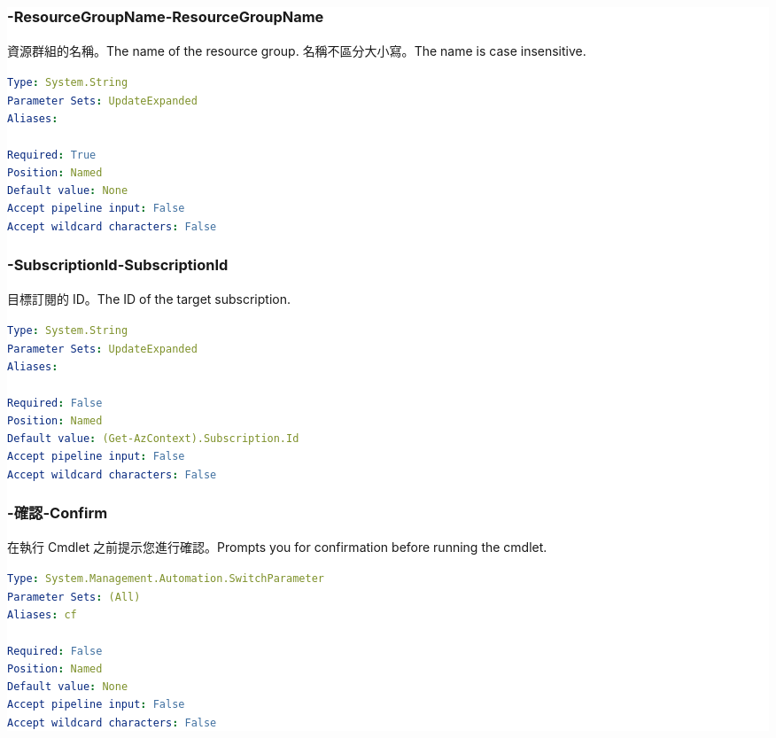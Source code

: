 ### <span data-ttu-id="ea3a0-129">-ResourceGroupName</span><span class="sxs-lookup"><span data-stu-id="ea3a0-129">-ResourceGroupName</span></span>
<span data-ttu-id="ea3a0-130">資源群組的名稱。</span><span class="sxs-lookup"><span data-stu-id="ea3a0-130">The name of the resource group.</span></span>
<span data-ttu-id="ea3a0-131">名稱不區分大小寫。</span><span class="sxs-lookup"><span data-stu-id="ea3a0-131">The name is case insensitive.</span></span>

```yaml
Type: System.String
Parameter Sets: UpdateExpanded
Aliases:

Required: True
Position: Named
Default value: None
Accept pipeline input: False
Accept wildcard characters: False
```

### <span data-ttu-id="ea3a0-132">-SubscriptionId</span><span class="sxs-lookup"><span data-stu-id="ea3a0-132">-SubscriptionId</span></span>
<span data-ttu-id="ea3a0-133">目標訂閱的 ID。</span><span class="sxs-lookup"><span data-stu-id="ea3a0-133">The ID of the target subscription.</span></span>

```yaml
Type: System.String
Parameter Sets: UpdateExpanded
Aliases:

Required: False
Position: Named
Default value: (Get-AzContext).Subscription.Id
Accept pipeline input: False
Accept wildcard characters: False
```

### <span data-ttu-id="ea3a0-134">-確認</span><span class="sxs-lookup"><span data-stu-id="ea3a0-134">-Confirm</span></span>
<span data-ttu-id="ea3a0-135">在執行 Cmdlet 之前提示您進行確認。</span><span class="sxs-lookup"><span data-stu-id="ea3a0-135">Prompts you for confirmation before running the cmdlet.</span></span>

```yaml
Type: System.Management.Automation.SwitchParameter
Parameter Sets: (All)
Aliases: cf

Required: False
Position: Named
Default value: None
Accept pipeline input: False
Accept wildcard characters: False
```
